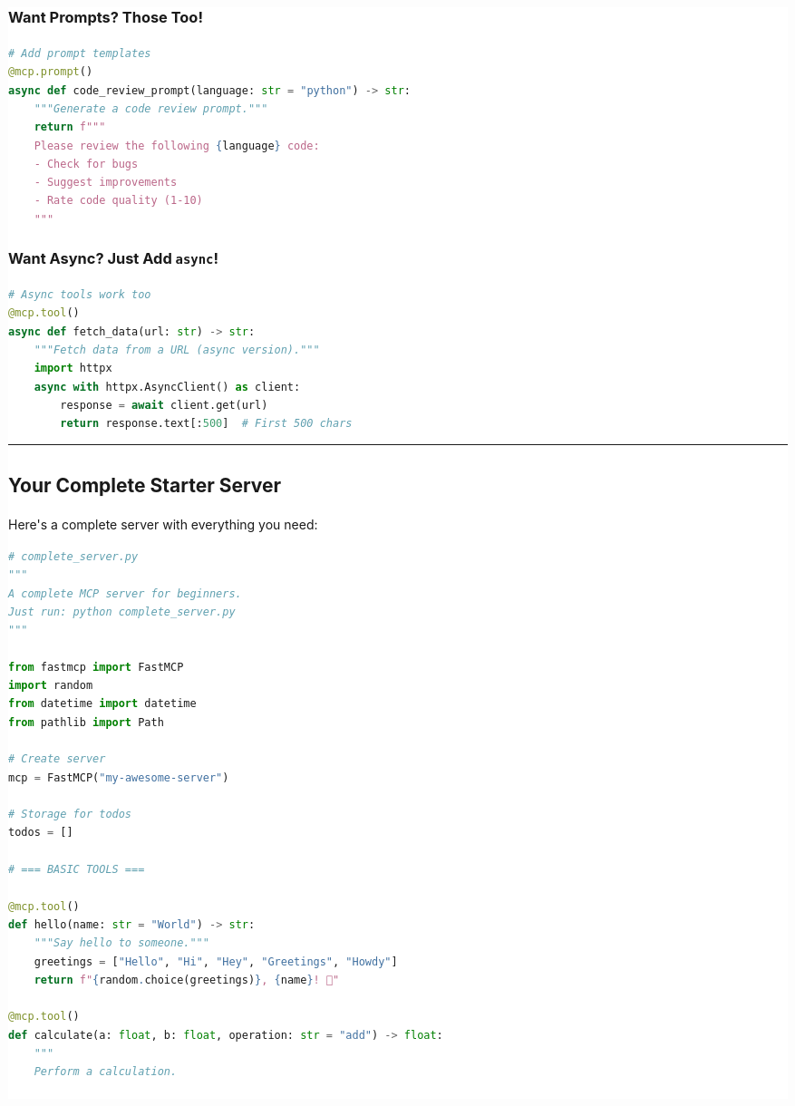 ### Want Prompts? Those Too!

```python
# Add prompt templates
@mcp.prompt()
async def code_review_prompt(language: str = "python") -> str:
    """Generate a code review prompt."""
    return f"""
    Please review the following {language} code:
    - Check for bugs
    - Suggest improvements
    - Rate code quality (1-10)
    """
```

### Want Async? Just Add `async`!

```python
# Async tools work too
@mcp.tool()
async def fetch_data(url: str) -> str:
    """Fetch data from a URL (async version)."""
    import httpx
    async with httpx.AsyncClient() as client:
        response = await client.get(url)
        return response.text[:500]  # First 500 chars
```

---

## Your Complete Starter Server

Here's a complete server with everything you need:

```python
# complete_server.py
"""
A complete MCP server for beginners.
Just run: python complete_server.py
"""

from fastmcp import FastMCP
import random
from datetime import datetime
from pathlib import Path

# Create server
mcp = FastMCP("my-awesome-server")

# Storage for todos
todos = []

# === BASIC TOOLS ===

@mcp.tool()
def hello(name: str = "World") -> str:
    """Say hello to someone."""
    greetings = ["Hello", "Hi", "Hey", "Greetings", "Howdy"]
    return f"{random.choice(greetings)}, {name}! 👋"

@mcp.tool()
def calculate(a: float, b: float, operation: str = "add") -> float:
    """
    Perform a calculation.
    
```